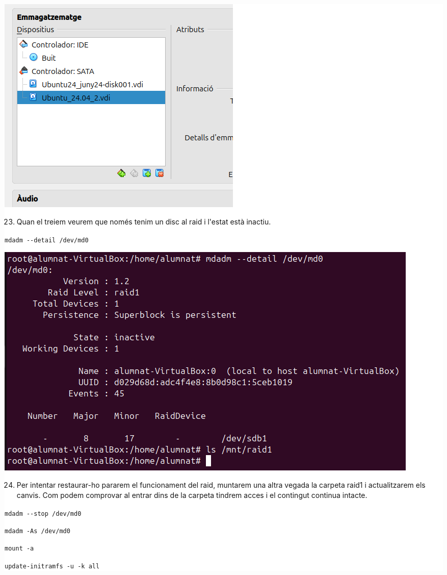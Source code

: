 ![raid1](./fotos/raid1-29.png)

23. Quan el treiem veurem que només tenim un disc al raid i l'estat està inactiu.
```
mdadm --detail /dev/md0
```
![raid1](./fotos/raid1-30.png)

24. Per intentar restaurar-ho pararem el funcionament del raid, muntarem una altra vegada la carpeta raid1 i actualitzarem els canvis. Com podem comprovar al entrar dins de la carpeta tindrem acces i el contingut continua intacte.
```
mdadm --stop /dev/md0
```
```
mdadm -As /dev/md0
```
```
mount -a
```
```
update-initramfs -u -k all
```
```
```